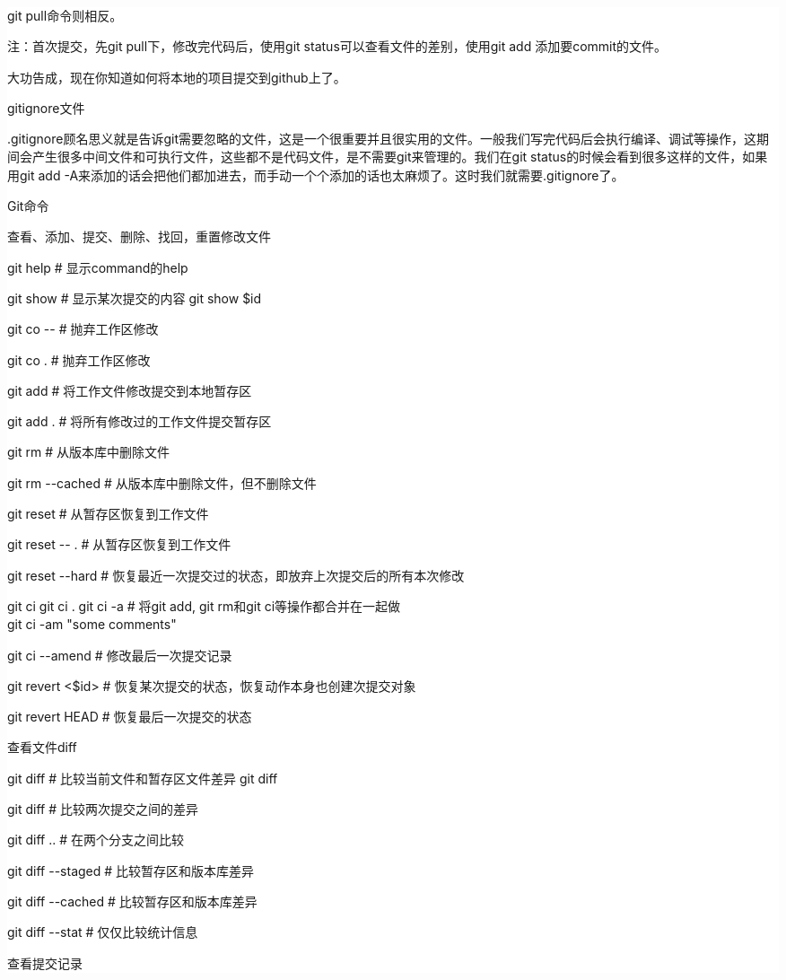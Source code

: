 git pull命令则相反。

注：首次提交，先git pull下，修改完代码后，使用git status可以查看文件的差别，使用git add 添加要commit的文件。

 

大功告成，现在你知道如何将本地的项目提交到github上了。

gitignore文件

.gitignore顾名思义就是告诉git需要忽略的文件，这是一个很重要并且很实用的文件。一般我们写完代码后会执行编译、调试等操作，这期间会产生很多中间文件和可执行文件，这些都不是代码文件，是不需要git来管理的。我们在git status的时候会看到很多这样的文件，如果用git add -A来添加的话会把他们都加进去，而手动一个个添加的话也太麻烦了。这时我们就需要.gitignore了。

Git命令

查看、添加、提交、删除、找回，重置修改文件

git help <command> # 显示command的help

git show # 显示某次提交的内容 git show $id

git co -- <file> # 抛弃工作区修改

git co . # 抛弃工作区修改

git add <file> # 将工作文件修改提交到本地暂存区

git add . # 将所有修改过的工作文件提交暂存区

git rm <file> # 从版本库中删除文件

git rm <file> --cached # 从版本库中删除文件，但不删除文件

git reset <file> # 从暂存区恢复到工作文件

git reset -- . # 从暂存区恢复到工作文件

git reset --hard # 恢复最近一次提交过的状态，即放弃上次提交后的所有本次修改

git ci <file> git ci . git ci -a # 将git add, git rm和git ci等操作都合并在一起做　　　　　　　　　　　　　　　　　　　　　　　　　　　　　　　　　　　　git ci -am "some comments"

git ci --amend # 修改最后一次提交记录

git revert <$id> # 恢复某次提交的状态，恢复动作本身也创建次提交对象

git revert HEAD # 恢复最后一次提交的状态

查看文件diff

git diff <file> # 比较当前文件和暂存区文件差异 git diff

git diff <id1><id2> # 比较两次提交之间的差异

git diff <branch1>..<branch2> # 在两个分支之间比较

git diff --staged # 比较暂存区和版本库差异

git diff --cached # 比较暂存区和版本库差异

git diff --stat # 仅仅比较统计信息



查看提交记录
